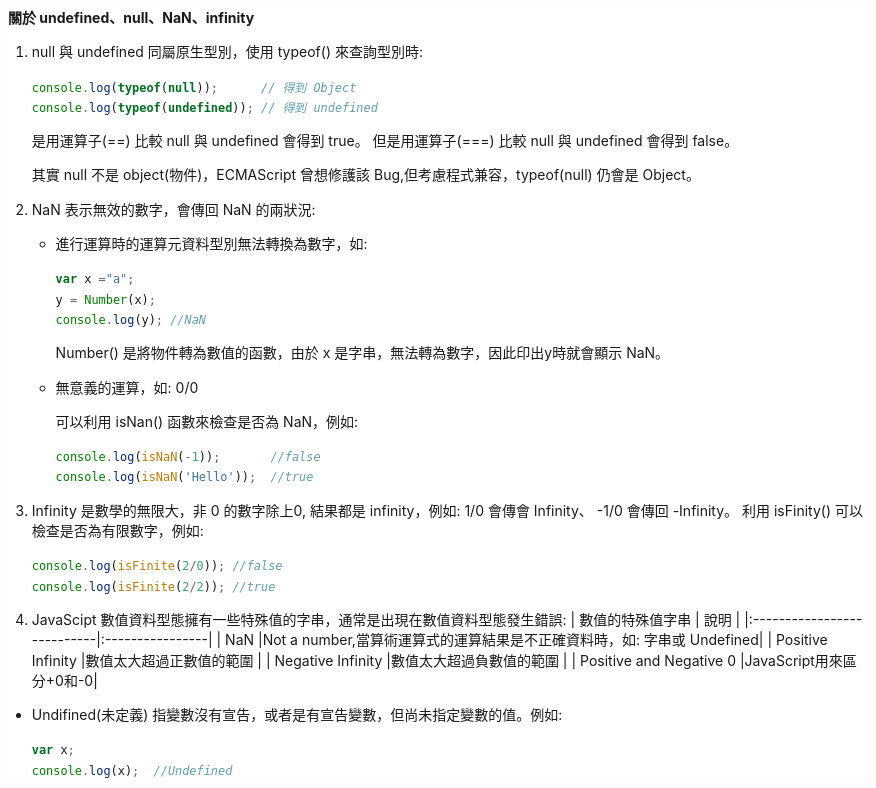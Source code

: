   **關於 undefined、null、NaN、infinity**
  
  1. null 與 undefined 同屬原生型別，使用 typeof() 來查詢型別時:
  
     ```javascript
     console.log(typeof(null));      // 得到 Object
     console.log(typeof(undefined)); // 得到 undefined
     ```

     是用運算子(\==)  比較 null 與 undefined 會得到 true。
     但是用運算子(\===) 比較 null 與 undefined 會得到 false。

     其實 null 不是 object(物件)，ECMAScript 曾想修護該 Bug,但考慮程式兼容，typeof(null) 仍會是 Object。

  2. NaN 表示無效的數字，會傳回 NaN 的兩狀況:
     - 進行運算時的運算元資料型別無法轉換為數字，如:

       ```javascript
       var x ="a";
       y = Number(x);
       console.log(y); //NaN
       ```

       Number() 是將物件轉為數值的函數，由於 x 是字串，無法轉為數字，因此印出y時就會顯示 NaN。

     - 無意義的運算，如: 0/0

       可以利用 isNan() 函數來檢查是否為 NaN，例如:

       ```javascript
       console.log(isNaN(-1));       //false
       console.log(isNaN('Hello'));  //true
       ```
  
  3. Infinity 是數學的無限大，非 0 的數字除上0, 結果都是 infinity，例如:
     1/0 會傳會 Infinity、 -1/0 會傳回 -Infinity。
     利用 isFinity() 可以檢查是否為有限數字，例如:

     ```javascript
     console.log(isFinite(2/0)); //false
     console.log(isFinite(2/2)); //true
     ```

  4. JavaScipt 數值資料型態擁有一些特殊值的字串，通常是出現在數值資料型態發生錯誤:
     |     數值的特殊值字串         |    說明                      |
     |:---------------------------|:----------------|
     | NaN                        |Not a number,當算術運算式的運算結果是不正確資料時，如: 字串或 Undefined|
     | Positive Infinity          |數值太大超過正數值的範圍  |
     | Negative Infinity          |數值太大超過負數值的範圍  |
     | Positive and Negative 0    |JavaScript用來區分+0和-0|

- Undifined(未定義)
  指變數沒有宣告，或者是有宣告變數，但尚未指定變數的值。例如:

  ```javascript
  var x;
  console.log(x);  //Undefined
  ```
